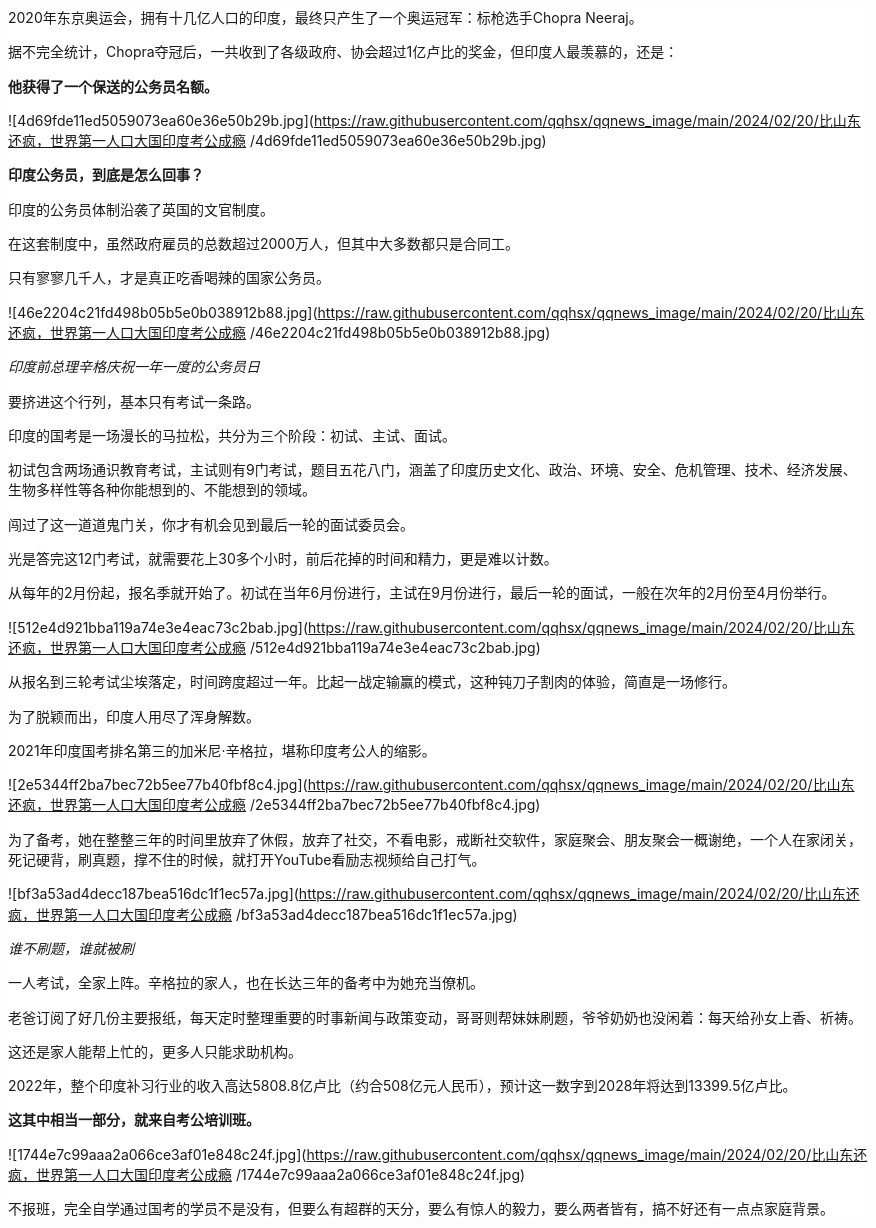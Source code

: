 2020年东京奥运会，拥有十几亿人口的印度，最终只产生了一个奥运冠军：标枪选手Chopra Neeraj。

据不完全统计，Chopra夺冠后，一共收到了各级政府、协会超过1亿卢比的奖金，但印度人最羡慕的，还是：

**他获得了一个保送的公务员名额。**

![4d69fde11ed5059073ea60e36e50b29b.jpg](https://raw.githubusercontent.com/qqhsx/qqnews_image/main/2024/02/20/比山东还疯，世界第一人口大国印度考公成瘾 /4d69fde11ed5059073ea60e36e50b29b.jpg)

**印度公务员，到底是怎么回事？**

印度的公务员体制沿袭了英国的文官制度。

在这套制度中，虽然政府雇员的总数超过2000万人，但其中大多数都只是合同工。

只有寥寥几千人，才是真正吃香喝辣的国家公务员。

![46e2204c21fd498b05b5e0b038912b88.jpg](https://raw.githubusercontent.com/qqhsx/qqnews_image/main/2024/02/20/比山东还疯，世界第一人口大国印度考公成瘾 /46e2204c21fd498b05b5e0b038912b88.jpg)

_印度前总理辛格庆祝一年一度的公务员日_

要挤进这个行列，基本只有考试一条路。

印度的国考是一场漫长的马拉松，共分为三个阶段：初试、主试、面试。

初试包含两场通识教育考试，主试则有9门考试，题目五花八门，涵盖了印度历史文化、政治、环境、安全、危机管理、技术、经济发展、生物多样性等各种你能想到的、不能想到的领域。

闯过了这一道道鬼门关，你才有机会见到最后一轮的面试委员会。

光是答完这12门考试，就需要花上30多个小时，前后花掉的时间和精力，更是难以计数。

从每年的2月份起，报名季就开始了。初试在当年6月份进行，主试在9月份进行，最后一轮的面试，一般在次年的2月份至4月份举行。

![512e4d921bba119a74e3e4eac73c2bab.jpg](https://raw.githubusercontent.com/qqhsx/qqnews_image/main/2024/02/20/比山东还疯，世界第一人口大国印度考公成瘾 /512e4d921bba119a74e3e4eac73c2bab.jpg)

从报名到三轮考试尘埃落定，时间跨度超过一年。比起一战定输赢的模式，这种钝刀子割肉的体验，简直是一场修行。

为了脱颖而出，印度人用尽了浑身解数。

2021年印度国考排名第三的加米尼·辛格拉，堪称印度考公人的缩影。

![2e5344ff2ba7bec72b5ee77b40fbf8c4.jpg](https://raw.githubusercontent.com/qqhsx/qqnews_image/main/2024/02/20/比山东还疯，世界第一人口大国印度考公成瘾 /2e5344ff2ba7bec72b5ee77b40fbf8c4.jpg)

为了备考，她在整整三年的时间里放弃了休假，放弃了社交，不看电影，戒断社交软件，家庭聚会、朋友聚会一概谢绝，一个人在家闭关，死记硬背，刷真题，撑不住的时候，就打开YouTube看励志视频给自己打气。

![bf3a53ad4decc187bea516dc1f1ec57a.jpg](https://raw.githubusercontent.com/qqhsx/qqnews_image/main/2024/02/20/比山东还疯，世界第一人口大国印度考公成瘾 /bf3a53ad4decc187bea516dc1f1ec57a.jpg)

_谁不刷题，谁就被刷_

一人考试，全家上阵。辛格拉的家人，也在长达三年的备考中为她充当僚机。

老爸订阅了好几份主要报纸，每天定时整理重要的时事新闻与政策变动，哥哥则帮妹妹刷题，爷爷奶奶也没闲着：每天给孙女上香、祈祷。

这还是家人能帮上忙的，更多人只能求助机构。

2022年，整个印度补习行业的收入高达5808.8亿卢比（约合508亿元人民币），预计这一数字到2028年将达到13399.5亿卢比。

**这其中相当一部分，就来自考公培训班。**

![1744e7c99aaa2a066ce3af01e848c24f.jpg](https://raw.githubusercontent.com/qqhsx/qqnews_image/main/2024/02/20/比山东还疯，世界第一人口大国印度考公成瘾 /1744e7c99aaa2a066ce3af01e848c24f.jpg)

不报班，完全自学通过国考的学员不是没有，但要么有超群的天分，要么有惊人的毅力，要么两者皆有，搞不好还有一点点家庭背景。
